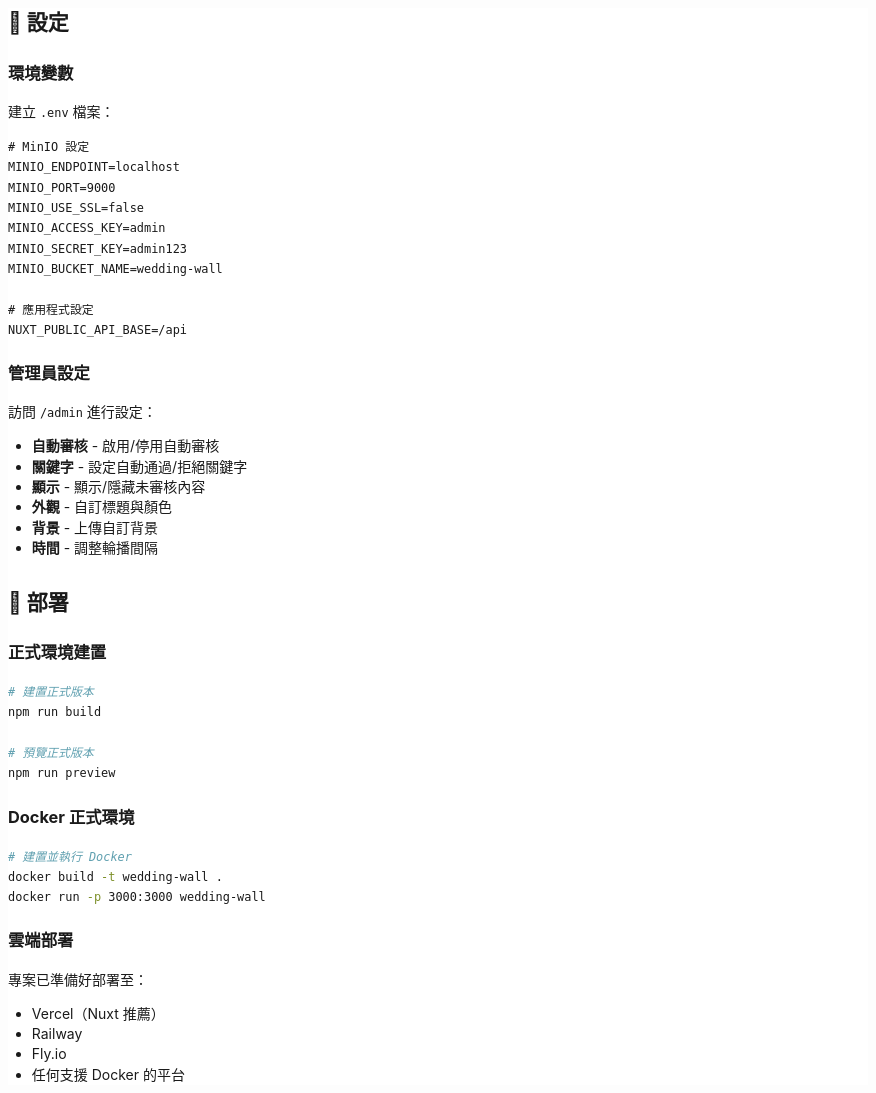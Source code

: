 ## 🔧 設定

### 環境變數

建立 `.env` 檔案：

```env
# MinIO 設定
MINIO_ENDPOINT=localhost
MINIO_PORT=9000
MINIO_USE_SSL=false
MINIO_ACCESS_KEY=admin
MINIO_SECRET_KEY=admin123
MINIO_BUCKET_NAME=wedding-wall

# 應用程式設定
NUXT_PUBLIC_API_BASE=/api
```

### 管理員設定

訪問 `/admin` 進行設定：
- **自動審核** - 啟用/停用自動審核
- **關鍵字** - 設定自動通過/拒絕關鍵字
- **顯示** - 顯示/隱藏未審核內容
- **外觀** - 自訂標題與顏色
- **背景** - 上傳自訂背景
- **時間** - 調整輪播間隔

## 🚢 部署

### 正式環境建置

```bash
# 建置正式版本
npm run build

# 預覽正式版本
npm run preview
```

### Docker 正式環境

```bash
# 建置並執行 Docker
docker build -t wedding-wall .
docker run -p 3000:3000 wedding-wall
```

### 雲端部署

專案已準備好部署至：
- Vercel（Nuxt 推薦）
- Railway
- Fly.io
- 任何支援 Docker 的平台
